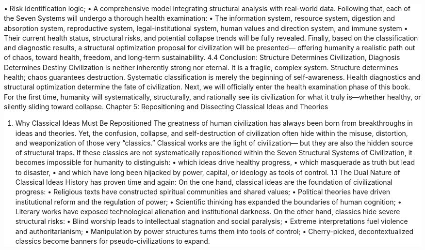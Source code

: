 •	Risk identification logic;
•	A comprehensive model integrating structural analysis with real-world data.
Following that, each of the Seven Systems will undergo a thorough health examination:
•	The information system, resource system, digestion and absorption system, reproductive system, legal-institutional system, human values and direction system, and immune system
•	Their current health status, structural risks, and potential collapse trends will be fully revealed.
Finally, based on the classification and diagnostic results,
a structural optimization proposal for civilization will be presented—
offering humanity a realistic path out of chaos, toward health, freedom, and long-term sustainability.
4.4 Conclusion: Structure Determines Civilization, Diagnosis Determines Destiny
Civilization is neither inherently strong nor eternal.
It is a fragile, complex system.
Structure determines health; chaos guarantees destruction.
Systematic classification is merely the beginning of self-awareness.
Health diagnostics and structural optimization determine the fate of civilization.
Next, we will officially enter the health examination phase of this book.
For the first time, humanity will systematically, structurally, and rationally
see its civilization for what it truly is—whether healthy, or silently sliding toward collapse.
Chapter 5: Repositioning and Dissecting Classical Ideas and Theories
1. Why Classical Ideas Must Be Repositioned
The greatness of human civilization has always been born from breakthroughs in ideas and theories.
Yet, the confusion, collapse, and self-destruction of civilization often hide within the misuse, distortion, and weaponization of those very “classics.”
Classical works are the light of civilization—
but they are also the hidden source of structural traps.
If these classics are not systematically repositioned within the Seven Structural Systems of Civilization,
it becomes impossible for humanity to distinguish:
•	which ideas drive healthy progress,
•	which masquerade as truth but lead to disaster,
•	and which have long been hijacked by power, capital, or ideology as tools of control.
1.1 The Dual Nature of Classical Ideas
History has proven time and again:
On the one hand, classical ideas are the foundation of civilizational progress:
•	Religious texts have constructed spiritual communities and shared values;
•	Political theories have driven institutional reform and the regulation of power;
•	Scientific thinking has expanded the boundaries of human cognition;
•	Literary works have exposed technological alienation and institutional darkness.
On the other hand, classics hide severe structural risks:
•	Blind worship leads to intellectual stagnation and social paralysis;
•	Extreme interpretations fuel violence and authoritarianism;
•	Manipulation by power structures turns them into tools of control;
•	Cherry-picked, decontextualized classics become banners for pseudo-civilizations to expand.
